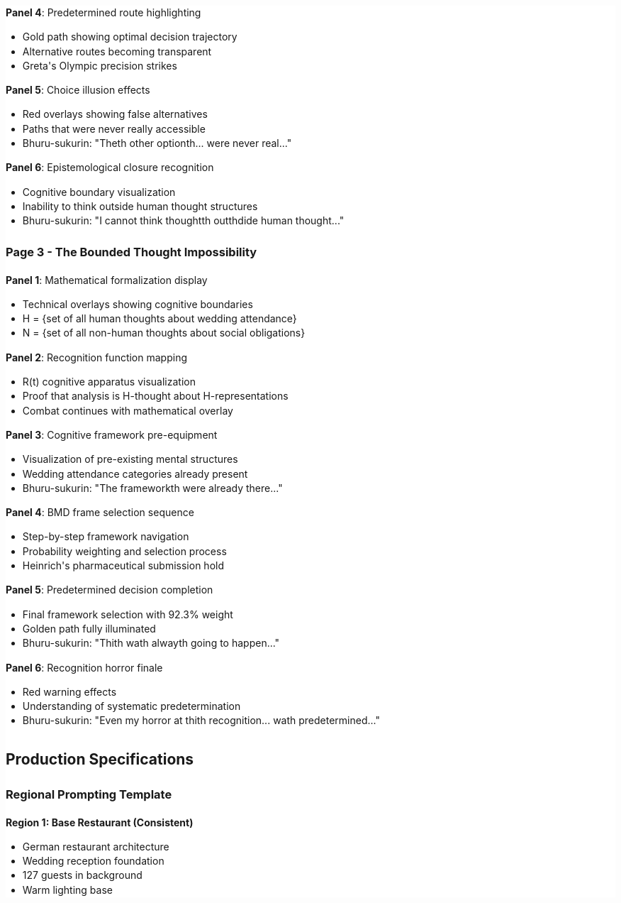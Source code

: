 **Panel 4**: Predetermined route highlighting
- Gold path showing optimal decision trajectory
- Alternative routes becoming transparent
- Greta's Olympic precision strikes

**Panel 5**: Choice illusion effects
- Red overlays showing false alternatives
- Paths that were never really accessible
- Bhuru-sukurin: "Theth other optionth... were never real..."

**Panel 6**: Epistemological closure recognition
- Cognitive boundary visualization
- Inability to think outside human thought structures
- Bhuru-sukurin: "I cannot think thoughtth outthdide human thought..."

### Page 3 - The Bounded Thought Impossibility

**Panel 1**: Mathematical formalization display
- Technical overlays showing cognitive boundaries
- H = {set of all human thoughts about wedding attendance}
- N = {set of all non-human thoughts about social obligations}

**Panel 2**: Recognition function mapping
- R(t) cognitive apparatus visualization
- Proof that analysis is H-thought about H-representations
- Combat continues with mathematical overlay

**Panel 3**: Cognitive framework pre-equipment
- Visualization of pre-existing mental structures
- Wedding attendance categories already present
- Bhuru-sukurin: "The frameworkth were already there..."

**Panel 4**: BMD frame selection sequence
- Step-by-step framework navigation
- Probability weighting and selection process
- Heinrich's pharmaceutical submission hold

**Panel 5**: Predetermined decision completion
- Final framework selection with 92.3% weight
- Golden path fully illuminated
- Bhuru-sukurin: "Thith wath alwayth going to happen..."

**Panel 6**: Recognition horror finale
- Red warning effects
- Understanding of systematic predetermination
- Bhuru-sukurin: "Even my horror at thith recognition... wath predetermined..."

## Production Specifications

### Regional Prompting Template

**Region 1: Base Restaurant (Consistent)**
- German restaurant architecture
- Wedding reception foundation
- 127 guests in background
- Warm lighting base

